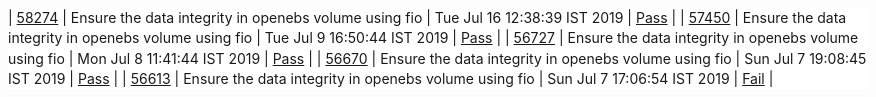 |     <a href="https://gitlab.openebs.ci/openebs/e2e-openshift/-/jobs/58274">58274</a>           |  Ensure the data integrity in openebs volume using fio           | Tue Jul 16 12:38:39 IST 2019  | <a href="https://e2e-logs.openebs100.io/app/kibana#/discover?_g=(refreshInterval:(pause:!t,value:0),time:(from:now-7d,mode:quick,to:now))&_a=(columns:!(_source),filters:!(('$state':(store:appState),meta:(alias:!n,disabled:!f,index:cluster-logs,key:commit_id,negate:!f,params:(query:'e4d96d068f0e020ab9f954e83eb7c0d52fe59a31',type:phrase),type:phrase,value:'e4d96d068f0e020ab9f954e83eb7c0d52fe59a31'),query:(match:(commit_id:(query:'e4d96d068f0e020ab9f954e83eb7c0d52fe59a31',type:phrase)))),('$state':(store:appState),meta:(alias:!n,disabled:!f,index:cluster-logs,key:pipeline_id,negate:!f,params:(query:'2312',type:phrase),type:phrase,value:'2312'),query:(match:(pipeline_id:(query:'2312',type:phrase))))),index:cluster-logs,interval:auto,query:(language:lucene,query:''),sort:!('@timestamp',desc))">Pass</a> |
|     <a href="https://gitlab.openebs.ci/openebs/e2e-openshift/-/jobs/57450">57450</a>           |  Ensure the data integrity in openebs volume using fio           | Tue Jul  9 16:50:44 IST 2019  | <a href="https://e2e-logs.openebs100.io/app/kibana#/discover?_g=(refreshInterval:(pause:!t,value:0),time:(from:now-7d,mode:quick,to:now))&_a=(columns:!(_source),filters:!(('$state':(store:appState),meta:(alias:!n,disabled:!f,index:cluster-logs,key:commit_id,negate:!f,params:(query:'fde7279741c41eb89aa09f82b2a1127290444bc5',type:phrase),type:phrase,value:'fde7279741c41eb89aa09f82b2a1127290444bc5'),query:(match:(commit_id:(query:'fde7279741c41eb89aa09f82b2a1127290444bc5',type:phrase)))),('$state':(store:appState),meta:(alias:!n,disabled:!f,index:cluster-logs,key:pipeline_id,negate:!f,params:(query:'2287',type:phrase),type:phrase,value:'2287'),query:(match:(pipeline_id:(query:'2287',type:phrase))))),index:cluster-logs,interval:auto,query:(language:lucene,query:''),sort:!('@timestamp',desc))">Pass</a> |
|     <a href="https://gitlab.openebs.ci/openebs/e2e-openshift/-/jobs/56727">56727</a>           |  Ensure the data integrity in openebs volume using fio           | Mon Jul  8 11:41:44 IST 2019  | <a href="https://e2e-logs.openebs100.io/app/kibana#/discover?_g=(refreshInterval:(pause:!t,value:0),time:(from:now-7d,mode:quick,to:now))&_a=(columns:!(_source),filters:!(('$state':(store:appState),meta:(alias:!n,disabled:!f,index:cluster-logs,key:commit_id,negate:!f,params:(query:'fde7279741c41eb89aa09f82b2a1127290444bc5',type:phrase),type:phrase,value:'fde7279741c41eb89aa09f82b2a1127290444bc5'),query:(match:(commit_id:(query:'fde7279741c41eb89aa09f82b2a1127290444bc5',type:phrase)))),('$state':(store:appState),meta:(alias:!n,disabled:!f,index:cluster-logs,key:pipeline_id,negate:!f,params:(query:'2269',type:phrase),type:phrase,value:'2269'),query:(match:(pipeline_id:(query:'2269',type:phrase))))),index:cluster-logs,interval:auto,query:(language:lucene,query:''),sort:!('@timestamp',desc))">Pass</a> |
|     <a href="https://gitlab.openebs.ci/openebs/e2e-openshift/-/jobs/56670">56670</a>           |  Ensure the data integrity in openebs volume using fio           | Sun Jul  7 19:08:45 IST 2019  | <a href="https://e2e-logs.openebs100.io/app/kibana#/discover?_g=(refreshInterval:(pause:!t,value:0),time:(from:now-7d,mode:quick,to:now))&_a=(columns:!(_source),filters:!(('$state':(store:appState),meta:(alias:!n,disabled:!f,index:cluster-logs,key:commit_id,negate:!f,params:(query:'fde7279741c41eb89aa09f82b2a1127290444bc5',type:phrase),type:phrase,value:'fde7279741c41eb89aa09f82b2a1127290444bc5'),query:(match:(commit_id:(query:'fde7279741c41eb89aa09f82b2a1127290444bc5',type:phrase)))),('$state':(store:appState),meta:(alias:!n,disabled:!f,index:cluster-logs,key:pipeline_id,negate:!f,params:(query:'2268',type:phrase),type:phrase,value:'2268'),query:(match:(pipeline_id:(query:'2268',type:phrase))))),index:cluster-logs,interval:auto,query:(language:lucene,query:''),sort:!('@timestamp',desc))">Pass</a> |
|     <a href="https://gitlab.openebs.ci/openebs/e2e-openshift/-/jobs/56613">56613</a>           |  Ensure the data integrity in openebs volume using fio           | Sun Jul  7 17:06:54 IST 2019  | <a href="https://e2e-logs.openebs100.io/app/kibana#/discover?_g=(refreshInterval:(pause:!t,value:0),time:(from:now-7d,mode:quick,to:now))&_a=(columns:!(_source),filters:!(('$state':(store:appState),meta:(alias:!n,disabled:!f,index:cluster-logs,key:commit_id,negate:!f,params:(query:'58fca1ac03695b606544aacef5a4757cf2c7e449',type:phrase),type:phrase,value:'58fca1ac03695b606544aacef5a4757cf2c7e449'),query:(match:(commit_id:(query:'58fca1ac03695b606544aacef5a4757cf2c7e449',type:phrase)))),('$state':(store:appState),meta:(alias:!n,disabled:!f,index:cluster-logs,key:pipeline_id,negate:!f,params:(query:'2267',type:phrase),type:phrase,value:'2267'),query:(match:(pipeline_id:(query:'2267',type:phrase))))),index:cluster-logs,interval:auto,query:(language:lucene,query:''),sort:!('@timestamp',desc))">Fail</a> |